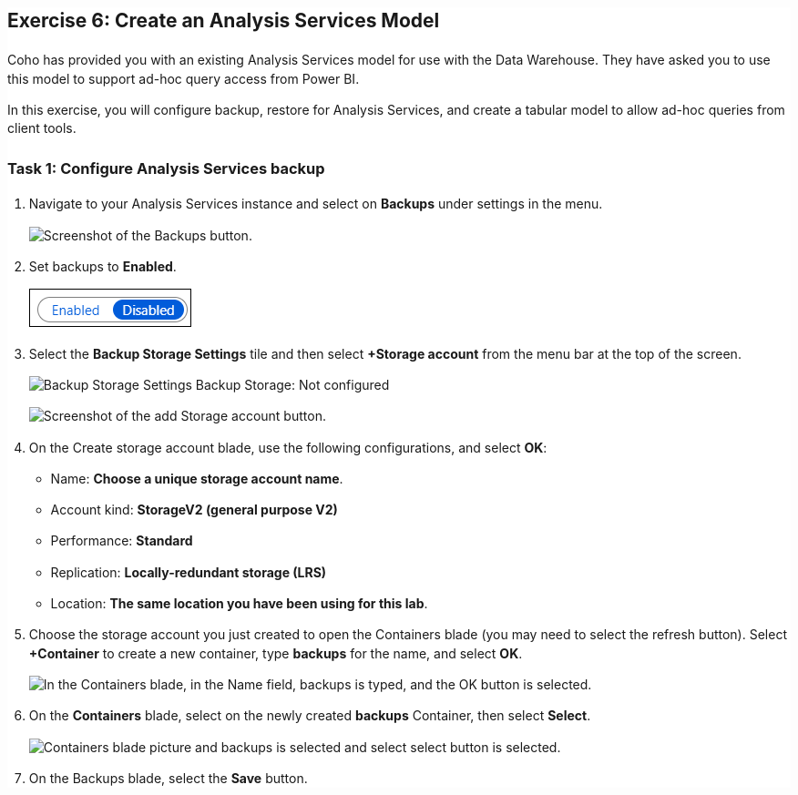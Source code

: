 ## Exercise 6: Create an Analysis Services Model

Coho has provided you with an existing Analysis Services model for use with the Data Warehouse. They have asked you to use this model to support ad-hoc query access from Power BI.

In this exercise, you will configure backup, restore for Analysis Services, and create a tabular model to allow ad-hoc queries from client tools.

### Task 1: Configure Analysis Services backup

1.  Navigate to your Analysis Services instance and select on **Backups** under settings in the menu.

    ![Screenshot of the Backups button.](images/Hands-onlabstep-by-step-MigrateEDWtoAzureSQLDataWarehouseimages/media/image90.png "Backups")

2.  Set backups to **Enabled**.

    ![Screenshot of the Enabled button.](images/Hands-onlabstep-by-step-MigrateEDWtoAzureSQLDataWarehouseimages/media/2019-06-14_14-53-46.png "Enabled")

3.  Select the **Backup Storage Settings** tile and then select **+Storage account** from the menu bar at the top of the screen.

    ![Backup Storage Settings Backup Storage: Not configured](images/Hands-onlabstep-by-step-MigrateEDWtoAzureSQLDataWarehouseimages/media/image92.png "Backup storage settings")

    ![Screenshot of the add Storage account button.](images/Hands-onlabstep-by-step-MigrateEDWtoAzureSQLDataWarehouseimages/media/image93.png "Add storage account")

4.  On the Create storage account blade, use the following configurations, and select **OK**:

    -   Name: **Choose a unique storage account name**.

    -   Account kind: **StorageV2 (general purpose V2)**

    -   Performance: **Standard**

    -   Replication: **Locally-redundant storage (LRS)**

    -   Location: **The same location you have been using for this lab**.

5.  Choose the storage account you just created to open the Containers blade (you may need to select the refresh button). Select **+Container** to create a new container, type **backups** for the name, and select **OK**.

    ![In the Containers blade, in the Name field, backups is typed, and the OK button is selected.](images/Hands-onlabstep-by-step-MigrateEDWtoAzureSQLDataWarehouseimages/media/image95.png "New backups container")

6.  On the **Containers** blade, select on the newly created **backups** Container, then select **Select**.

    ![Containers blade picture and backups is selected and select select button is selected.](images/Hands-onlabstep-by-step-MigrateEDWtoAzureSQLDataWarehouseimages/media/image96.png "Select backups container")    

7.  On the Backups blade, select the **Save** button.
